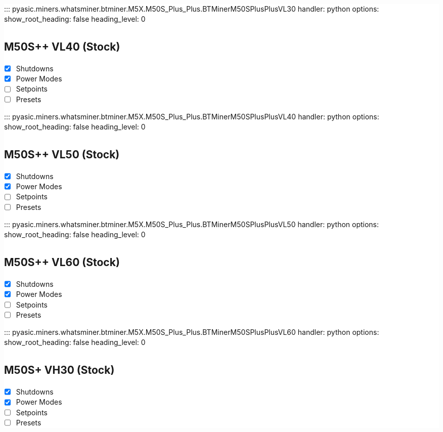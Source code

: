 ::: pyasic.miners.whatsminer.btminer.M5X.M50S_Plus_Plus.BTMinerM50SPlusPlusVL30
    handler: python
    options:
        show_root_heading: false
        heading_level: 0

## M50S++ VL40 (Stock)

- [x] Shutdowns
- [x] Power Modes
- [ ] Setpoints
- [ ] Presets

::: pyasic.miners.whatsminer.btminer.M5X.M50S_Plus_Plus.BTMinerM50SPlusPlusVL40
    handler: python
    options:
        show_root_heading: false
        heading_level: 0

## M50S++ VL50 (Stock)

- [x] Shutdowns
- [x] Power Modes
- [ ] Setpoints
- [ ] Presets

::: pyasic.miners.whatsminer.btminer.M5X.M50S_Plus_Plus.BTMinerM50SPlusPlusVL50
    handler: python
    options:
        show_root_heading: false
        heading_level: 0

## M50S++ VL60 (Stock)

- [x] Shutdowns
- [x] Power Modes
- [ ] Setpoints
- [ ] Presets

::: pyasic.miners.whatsminer.btminer.M5X.M50S_Plus_Plus.BTMinerM50SPlusPlusVL60
    handler: python
    options:
        show_root_heading: false
        heading_level: 0

## M50S+ VH30 (Stock)

- [x] Shutdowns
- [x] Power Modes
- [ ] Setpoints
- [ ] Presets
